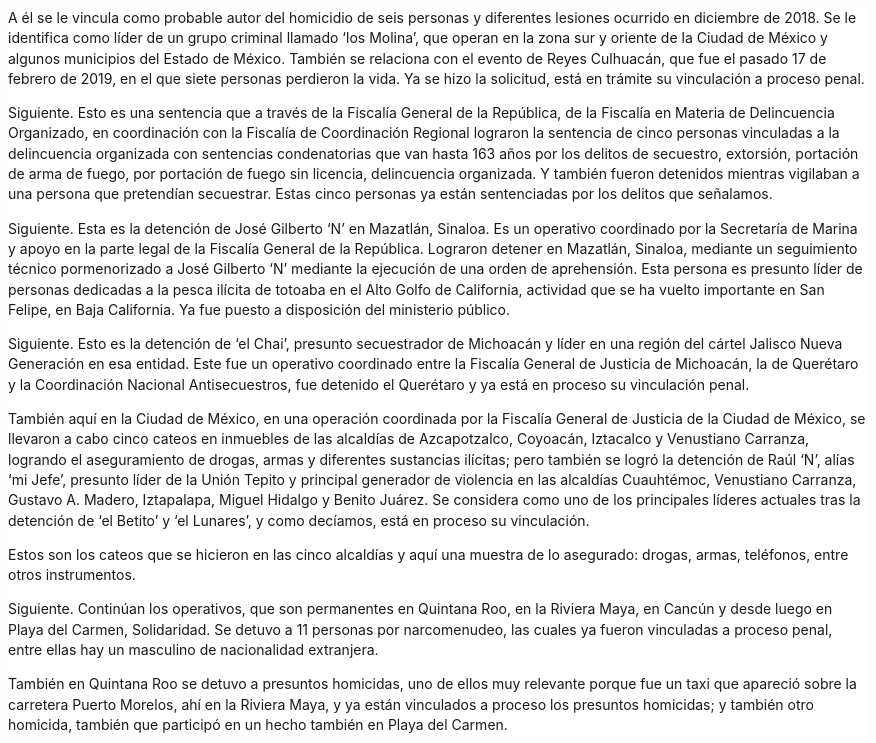 A él se le vincula como probable autor del homicidio de seis personas y
diferentes lesiones ocurrido en diciembre de 2018. Se le identifica como líder
de un grupo criminal llamado ‘los Molina’, que operan en la zona sur y oriente
de la Ciudad de México y algunos municipios del Estado de México. También se
relaciona con el evento de Reyes Culhuacán, que fue el pasado 17 de febrero de
2019, en el que siete personas perdieron la vida. Ya se hizo la solicitud,
está en trámite su vinculación a proceso penal.

Siguiente. Esto es una sentencia que a través de la Fiscalía General de la
República, de la Fiscalía en Materia de Delincuencia Organizado, en
coordinación con la Fiscalía de Coordinación Regional lograron la sentencia de
cinco personas vinculadas a la delincuencia organizada con sentencias
condenatorias que van hasta 163 años por los delitos de secuestro, extorsión,
portación de arma de fuego, por portación de fuego sin licencia, delincuencia
organizada. Y también fueron detenidos mientras vigilaban a una persona que
pretendían secuestrar. Estas cinco personas ya están sentenciadas por los
delitos que señalamos.

Siguiente. Esta es la detención de José Gilberto ‘N’ en Mazatlán, Sinaloa. Es
un operativo coordinado por la Secretaría de Marina y apoyo en la parte legal
de la Fiscalía General de la República. Lograron detener en Mazatlán, Sinaloa,
mediante un seguimiento técnico pormenorizado a José Gilberto ‘N’ mediante la
ejecución de una orden de aprehensión. Esta persona es presunto líder de
personas dedicadas a la pesca ilícita de totoaba en el Alto Golfo de
California, actividad que se ha vuelto importante en San Felipe, en Baja
California. Ya fue puesto a disposición del ministerio público.

Siguiente. Esto es la detención de ‘el Chai’, presunto secuestrador de
Michoacán y líder en una región del cártel Jalisco Nueva Generación en esa
entidad. Este fue un operativo coordinado entre la Fiscalía General de
Justicia de Michoacán, la de Querétaro y la Coordinación Nacional
Antisecuestros, fue detenido el Querétaro y ya está en proceso su vinculación
penal.

También aquí en la Ciudad de México, en una operación coordinada por la
Fiscalía General de Justicia de la Ciudad de México, se llevaron a cabo cinco
cateos en inmuebles de las alcaldías de Azcapotzalco, Coyoacán, Iztacalco y
Venustiano Carranza, logrando el aseguramiento de drogas, armas y diferentes
sustancias ilícitas; pero también se logró la detención de Raúl ‘N’, alías ‘mi
Jefe’, presunto líder de la Unión Tepito y principal generador de violencia en
las alcaldías Cuauhtémoc, Venustiano Carranza, Gustavo A. Madero, Iztapalapa,
Miguel Hidalgo y Benito Juárez. Se considera como uno de los principales
líderes actuales tras la detención de ‘el Betito’ y ‘el Lunares’, y como
decíamos, está en proceso su vinculación.

Estos son los cateos que se hicieron en las cinco alcaldías y aquí una muestra
de lo asegurado: drogas, armas, teléfonos, entre otros instrumentos.

Siguiente. Continúan los operativos, que son permanentes en Quintana Roo, en
la Riviera Maya, en Cancún y desde luego en Playa del Carmen, Solidaridad. Se
detuvo a 11 personas por narcomenudeo, las cuales ya fueron vinculadas a
proceso penal, entre ellas hay un masculino de nacionalidad extranjera.

También en Quintana Roo se detuvo a presuntos homicidas, uno de ellos muy
relevante porque fue un taxi que apareció sobre la carretera Puerto Morelos,
ahí en la Riviera Maya, y ya están vinculados a proceso los presuntos
homicidas; y también otro homicida, también que participó en un hecho también
en Playa del Carmen.
